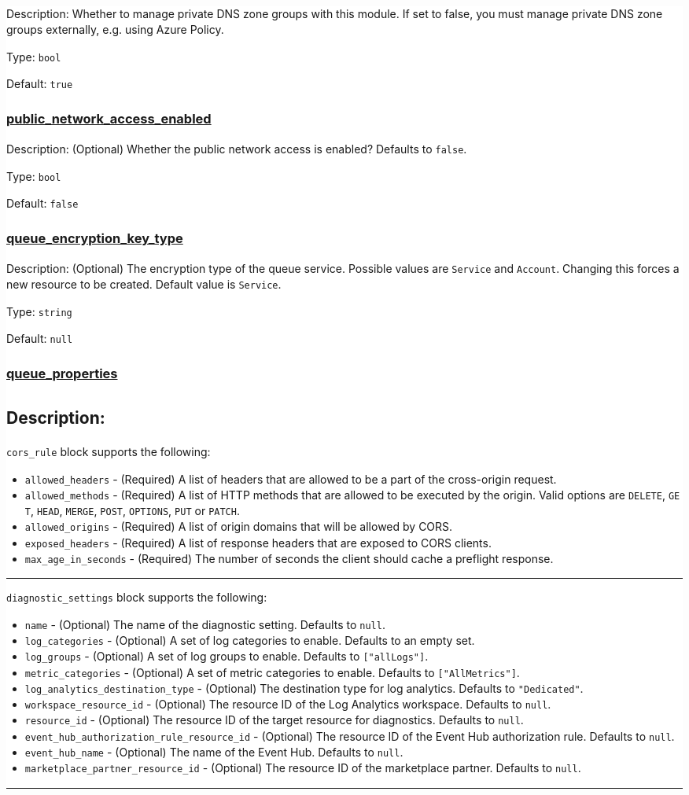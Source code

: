Description: Whether to manage private DNS zone groups with this module. If set to false, you must manage private DNS zone groups externally, e.g. using Azure Policy.

Type: `bool`

Default: `true`

### <a name="input_public_network_access_enabled"></a> [public\_network\_access\_enabled](#input\_public\_network\_access\_enabled)

Description: (Optional) Whether the public network access is enabled? Defaults to `false`.

Type: `bool`

Default: `false`

### <a name="input_queue_encryption_key_type"></a> [queue\_encryption\_key\_type](#input\_queue\_encryption\_key\_type)

Description: (Optional) The encryption type of the queue service. Possible values are `Service` and `Account`. Changing this forces a new resource to be created. Default value is `Service`.

Type: `string`

Default: `null`

### <a name="input_queue_properties"></a> [queue\_properties](#input\_queue\_properties)

Description:
---
`cors_rule` block supports the following:
- `allowed_headers` - (Required) A list of headers that are allowed to be a part of the cross-origin request.
- `allowed_methods` - (Required) A list of HTTP methods that are allowed to be executed by the origin. Valid options are `DELETE`, `GET`, `HEAD`, `MERGE`, `POST`, `OPTIONS`, `PUT` or `PATCH`.
- `allowed_origins` - (Required) A list of origin domains that will be allowed by CORS.
- `exposed_headers` - (Required) A list of response headers that are exposed to CORS clients.
- `max_age_in_seconds` - (Required) The number of seconds the client should cache a preflight response.

---
`diagnostic_settings` block supports the following:
- `name` - (Optional) The name of the diagnostic setting. Defaults to `null`.
- `log_categories` - (Optional) A set of log categories to enable. Defaults to an empty set.
- `log_groups` - (Optional) A set of log groups to enable. Defaults to `["allLogs"]`.
- `metric_categories` - (Optional) A set of metric categories to enable. Defaults to `["AllMetrics"]`.
- `log_analytics_destination_type` - (Optional) The destination type for log analytics. Defaults to `"Dedicated"`.
- `workspace_resource_id` - (Optional) The resource ID of the Log Analytics workspace. Defaults to `null`.
- `resource_id` - (Optional) The resource ID of the target resource for diagnostics. Defaults to `null`.
- `event_hub_authorization_rule_resource_id` - (Optional) The resource ID of the Event Hub authorization rule. Defaults to `null`.
- `event_hub_name` - (Optional) The name of the Event Hub. Defaults to `null`.
- `marketplace_partner_resource_id` - (Optional) The resource ID of the marketplace partner. Defaults to `null`.

---